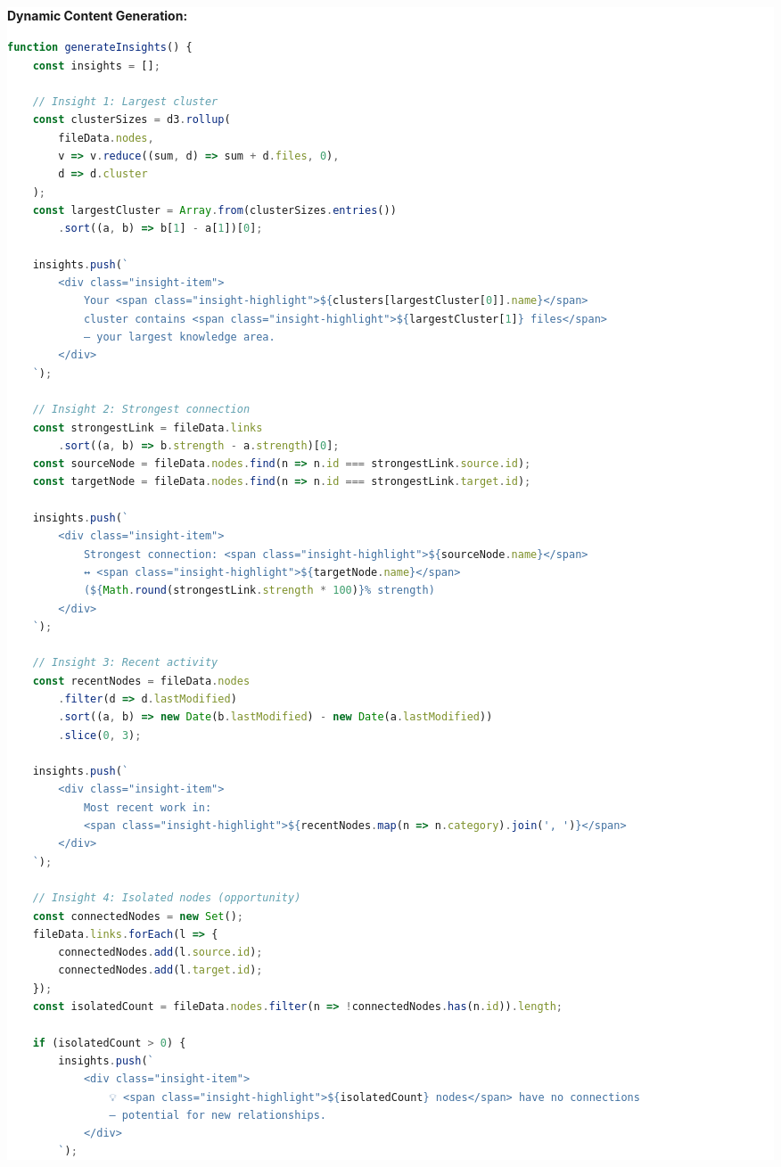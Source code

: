 **Dynamic Content Generation:**
```javascript
function generateInsights() {
    const insights = [];

    // Insight 1: Largest cluster
    const clusterSizes = d3.rollup(
        fileData.nodes,
        v => v.reduce((sum, d) => sum + d.files, 0),
        d => d.cluster
    );
    const largestCluster = Array.from(clusterSizes.entries())
        .sort((a, b) => b[1] - a[1])[0];

    insights.push(`
        <div class="insight-item">
            Your <span class="insight-highlight">${clusters[largestCluster[0]].name}</span>
            cluster contains <span class="insight-highlight">${largestCluster[1]} files</span>
            — your largest knowledge area.
        </div>
    `);

    // Insight 2: Strongest connection
    const strongestLink = fileData.links
        .sort((a, b) => b.strength - a.strength)[0];
    const sourceNode = fileData.nodes.find(n => n.id === strongestLink.source.id);
    const targetNode = fileData.nodes.find(n => n.id === strongestLink.target.id);

    insights.push(`
        <div class="insight-item">
            Strongest connection: <span class="insight-highlight">${sourceNode.name}</span>
            ↔ <span class="insight-highlight">${targetNode.name}</span>
            (${Math.round(strongestLink.strength * 100)}% strength)
        </div>
    `);

    // Insight 3: Recent activity
    const recentNodes = fileData.nodes
        .filter(d => d.lastModified)
        .sort((a, b) => new Date(b.lastModified) - new Date(a.lastModified))
        .slice(0, 3);

    insights.push(`
        <div class="insight-item">
            Most recent work in:
            <span class="insight-highlight">${recentNodes.map(n => n.category).join(', ')}</span>
        </div>
    `);

    // Insight 4: Isolated nodes (opportunity)
    const connectedNodes = new Set();
    fileData.links.forEach(l => {
        connectedNodes.add(l.source.id);
        connectedNodes.add(l.target.id);
    });
    const isolatedCount = fileData.nodes.filter(n => !connectedNodes.has(n.id)).length;

    if (isolatedCount > 0) {
        insights.push(`
            <div class="insight-item">
                💡 <span class="insight-highlight">${isolatedCount} nodes</span> have no connections
                — potential for new relationships.
            </div>
        `);
```